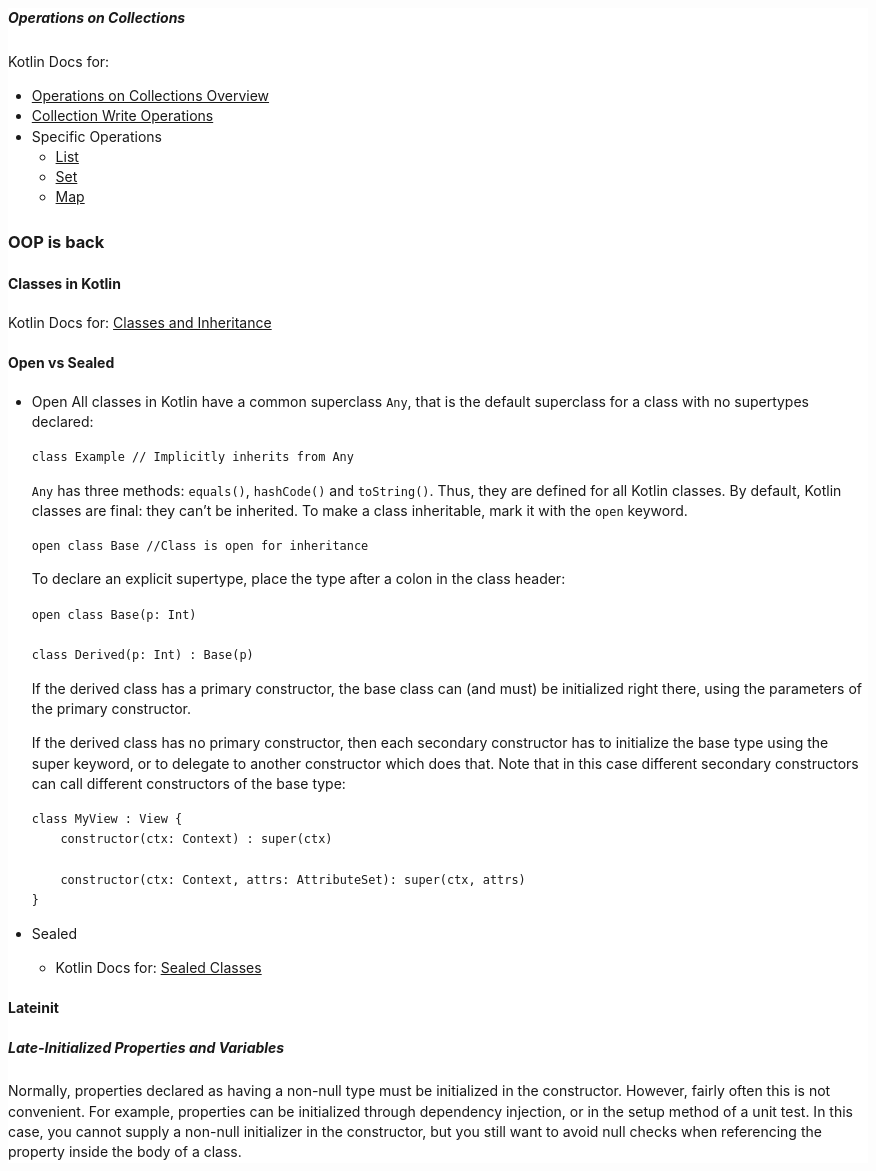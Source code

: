 ##### Operations on Collections
Kotlin Docs for:
- [Operations on Collections Overview](https://kotlinlang.org/docs/reference/collection-operations.html)
- [Collection Write Operations](https://kotlinlang.org/docs/reference/collection-write.html)
- Specific Operations
    - [List](https://kotlinlang.org/docs/reference/list-operations.html)
    - [Set](https://kotlinlang.org/docs/reference/set-operations.html)
    - [Map](https://kotlinlang.org/docs/reference/map-operations.html)

### OOP is back
#### Classes in Kotlin
Kotlin Docs for: [Classes and Inheritance](https://kotlinlang.org/docs/reference/classes.html)

#### Open vs Sealed
- Open
    All classes in Kotlin have a common superclass `Any`, that is the default superclass for a class with no supertypes declared:
    ```kotlin=
    class Example // Implicitly inherits from Any
    ```
    `Any` has three methods: `equals()`, `hashCode()` and `toString()`. Thus, they are defined for all Kotlin classes.
    By default, Kotlin classes are final: they can’t be inherited. To make a class inheritable, mark it with the `open` keyword.
    ```kotlin=
    open class Base //Class is open for inheritance
    ```
    To declare an explicit supertype, place the type after a colon in the class header:
    ```kotlin=
    open class Base(p: Int)
    
    class Derived(p: Int) : Base(p)
    ```
    If the derived class has a primary constructor, the base class can (and must) be initialized right there, using the parameters of the primary constructor.
    
    If the derived class has no primary constructor, then each secondary constructor has to initialize the base type using the super keyword, or to delegate to another constructor which does that. Note that in this case different secondary constructors can call different constructors of the base type:
    ```kotlin=
    class MyView : View {
        constructor(ctx: Context) : super(ctx)

        constructor(ctx: Context, attrs: AttributeSet): super(ctx, attrs)
    }
    ```
- Sealed
    - Kotlin Docs for: [Sealed Classes](https://kotlinlang.org/docs/reference/sealed-classes.html)

#### Lateinit
##### Late-Initialized Properties and Variables
Normally, properties declared as having a non-null type must be initialized in the constructor. However, fairly often this is not convenient. For example, properties can be initialized through dependency injection, or in the setup method of a unit test. In this case, you cannot supply a non-null initializer in the constructor, but you still want to avoid null checks when referencing the property inside the body of a class.

